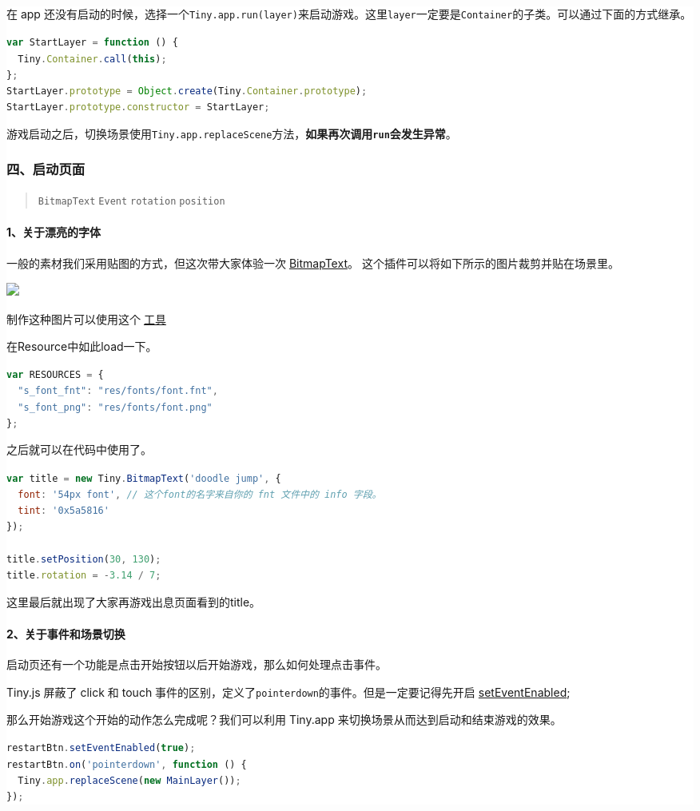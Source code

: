 在 app 还没有启动的时候，选择一个`Tiny.app.run(layer)`来启动游戏。这里`layer`一定要是`Container`的子类。可以通过下面的方式继承。

``` javascript
var StartLayer = function () {
  Tiny.Container.call(this);
};
StartLayer.prototype = Object.create(Tiny.Container.prototype);
StartLayer.prototype.constructor = StartLayer;
```

游戏启动之后，切换场景使用`Tiny.app.replaceScene`方法，**如果再次调用`run`会发生异常**。

### 四、启动页面
> `BitmapText` `Event` `rotation` `position`

#### 1、关于漂亮的字体

一般的素材我们采用贴图的方式，但这次带大家体验一次 [BitmapText](http://tinyjs.net/plugins/tinyjs-plugin-bitmap-text.html#docs)。 这个插件可以将如下所示的图片裁剪并贴在场景里。

![](https://gw.alipayobjects.com/zos/rmsportal/AiPgNSjOywlEBZIZhNic.png)

制作这种图片可以使用这个 [工具](http://kvazars.com/littera/)

在Resource中如此load一下。

```javascript
var RESOURCES = {
  "s_font_fnt": "res/fonts/font.fnt",
  "s_font_png": "res/fonts/font.png"
};
```

之后就可以在代码中使用了。

```javascript
var title = new Tiny.BitmapText('doodle jump', {
  font: '54px font', // 这个font的名字来自你的 fnt 文件中的 info 字段。
  tint: '0x5a5816'
});

title.setPosition(30, 130);
title.rotation = -3.14 / 7;
```

这里最后就出现了大家再游戏出息页面看到的title。

#### 2、关于事件和场景切换

启动页还有一个功能是点击开始按钮以后开始游戏，那么如何处理点击事件。

Tiny.js 屏蔽了 click 和 touch 事件的区别，定义了`pointerdown`的事件。但是一定要记得先开启 [setEventEnabled](http://tinyjs.net/api/tiny.sprite.html#setEventEnabled);

那么开始游戏这个开始的动作怎么完成呢？我们可以利用 Tiny.app 来切换场景从而达到启动和结束游戏的效果。

```javascript
restartBtn.setEventEnabled(true);
restartBtn.on('pointerdown', function () {
  Tiny.app.replaceScene(new MainLayer());
});
```
